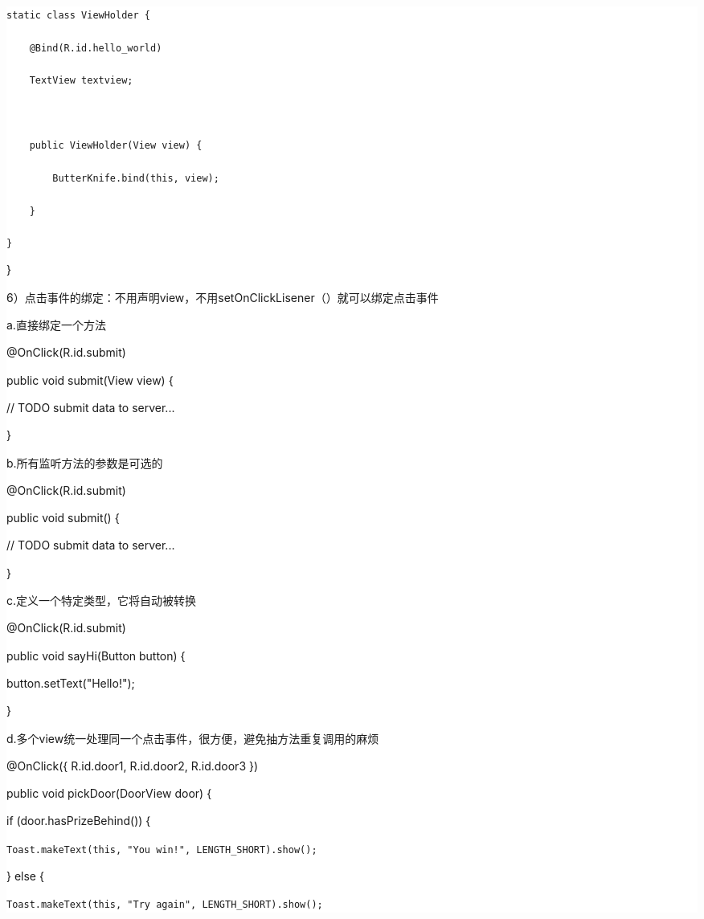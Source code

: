 
    static class ViewHolder {

        @Bind(R.id.hello_world)

        TextView textview;

 

        public ViewHolder(View view) {

            ButterKnife.bind(this, view);

        }

    }

}
 
6）点击事件的绑定：不用声明view，不用setOnClickLisener（）就可以绑定点击事件

a.直接绑定一个方法


@OnClick(R.id.submit)

public void submit(View view) {

  // TODO submit data to server...

}

b.所有监听方法的参数是可选的


@OnClick(R.id.submit)

public void submit() {

  // TODO submit data to server...

}

c.定义一个特定类型，它将自动被转换


@OnClick(R.id.submit)

public void sayHi(Button button) {

  button.setText("Hello!");

}

d.多个view统一处理同一个点击事件，很方便，避免抽方法重复调用的麻烦


@OnClick({ R.id.door1, R.id.door2, R.id.door3 })

public void pickDoor(DoorView door) {

  if (door.hasPrizeBehind()) {

    Toast.makeText(this, "You win!", LENGTH_SHORT).show();

  } else {

    Toast.makeText(this, "Try again", LENGTH_SHORT).show();

